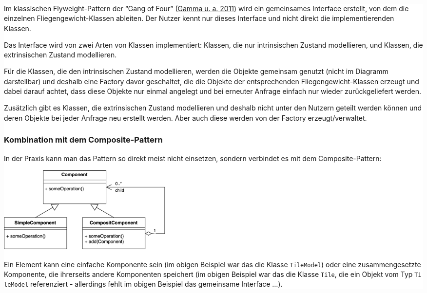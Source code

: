 Im klassischen Flyweight-Pattern der “Gang of Four” ([Gamma u. a.
2011](#ref-Gamma2011)) wird ein gemeinsames Interface erstellt, von dem
die einzelnen Fliegengewicht-Klassen ableiten. Der Nutzer kennt nur
dieses Interface und nicht direkt die implementierenden Klassen.

Das Interface wird von zwei Arten von Klassen implementiert: Klassen,
die nur intrinsischen Zustand modellieren, und Klassen, die
extrinsischen Zustand modellieren.

Für die Klassen, die den intrinsischen Zustand modellieren, werden die
Objekte gemeinsam genutzt (nicht im Diagramm darstellbar) und deshalb
eine Factory davor geschaltet, die die Objekte der entsprechenden
Fliegengewicht-Klassen erzeugt und dabei darauf achtet, dass diese
Objekte nur einmal angelegt und bei erneuter Anfrage einfach nur wieder
zurückgeliefert werden.

Zusätzlich gibt es Klassen, die extrinsischen Zustand modellieren und
deshalb nicht unter den Nutzern geteilt werden können und deren Objekte
bei jeder Anfrage neu erstellt werden. Aber auch diese werden von der
Factory erzeugt/verwaltet.

### Kombination mit dem Composite-Pattern

In der Praxis kann man das Pattern so direkt meist nicht einsetzen,
sondern verbindet es mit dem Composite-Pattern:

<img src="images/composite.png" width="40%">

Ein Element kann eine einfache Komponente sein (im obigen Beispiel war
das die Klasse `TileModel`) oder eine zusammengesetzte Komponente, die
ihrerseits andere Komponenten speichert (im obigen Beispiel war das die
Klasse `Tile`, die ein Objekt vom Typ `TileModel` referenziert -
allerdings fehlt im obigen Beispiel das gemeinsame Interface …).
